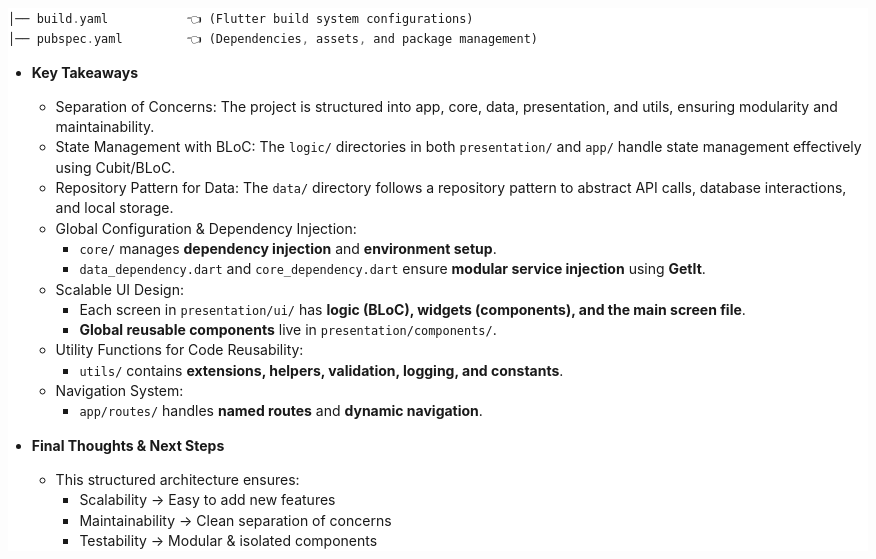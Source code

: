```dart
│── build.yaml           👈 (Flutter build system configurations)
│── pubspec.yaml         👈 (Dependencies, assets, and package management)
```

- **Key Takeaways**
    - Separation of Concerns: The project is structured into app, core, data, presentation, and utils, ensuring modularity and maintainability.
    - State Management with BLoC: The `logic/` directories in both `presentation/` and `app/` handle state management effectively using Cubit/BLoC.
    - Repository Pattern for Data: The `data/` directory follows a repository pattern to abstract API calls, database interactions, and local storage.
    - Global Configuration & Dependency Injection:
        - `core/` manages **dependency injection** and **environment setup**.
        - `data_dependency.dart` and `core_dependency.dart` ensure **modular service injection** using **GetIt**.
    - Scalable UI Design:
        - Each screen in `presentation/ui/` has **logic (BLoC), widgets (components), and the main screen file**.
        - **Global reusable components** live in `presentation/components/`.
    - Utility Functions for Code Reusability:
        - `utils/` contains **extensions, helpers, validation, logging, and constants**.
    - Navigation System:
        - `app/routes/` handles **named routes** and **dynamic navigation**.

- **Final Thoughts & Next Steps**
    - This structured architecture ensures:
        - Scalability → Easy to add new features
        - Maintainability → Clean separation of concerns
        - Testability → Modular & isolated components
